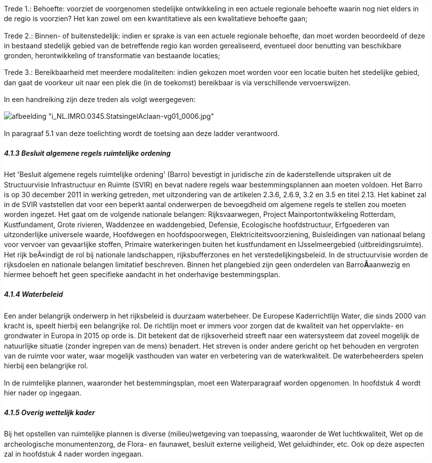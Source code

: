 Trede 1\.: Behoefte: voorziet de voorgenomen stedelijke ontwikkeling in een actuele regionale behoefte waarin nog niet elders in de regio is voorzien? Het kan zowel om een kwantitatieve als een kwalitatieve behoefte gaan;

Trede 2\.: Binnen\- of buitenstedelijk: indien er sprake is van een actuele regionale behoefte, dan moet worden beoordeeld of deze in bestaand stedelijk gebied van de betreffende regio kan worden gerealiseerd, eventueel door benutting van beschikbare gronden, herontwikkeling of transformatie van bestaande locaties;

Trede 3\.: Bereikbaarheid met meerdere modaliteiten: indien gekozen moet worden voor een locatie buiten het stedelijke gebied, dan gaat de voorkeur uit naar een plek die (in de toekomst) bereikbaar is via verschillende vervoerswijzen.

In een handreiking zijn deze treden als volgt weergegeven:

![afbeelding "i_NL.IMRO.0345.StatsingelAclaan-vg01_0006.jpg"](i_NL.IMRO.0345.StatsingelAclaan-vg01_0006.jpg)

In paragraaf 5\.1 van deze toelichting wordt de toetsing aan deze ladder verantwoord.

##### 4\.1\.3 Besluit algemene regels ruimtelijke ordening

Het 'Besluit algemene regels ruimtelijke ordening' (Barro) bevestigt in juridische zin de kaderstellende uitspraken uit de Structuurvisie Infrastructuur en Ruimte (SVIR) en bevat nadere regels waar bestemmingsplannen aan moeten voldoen. Het Barro is op 30 december 2011 in werking getreden, met uitzondering van de artikelen 2\.3\.6, 2\.6\.9, 3\.2 en 3\.5 en titel 2\.13\. Het kabinet zal in de SVIR vaststellen dat voor een beperkt aantal onderwerpen de bevoegdheid om algemene regels te stellen zou moeten worden ingezet. Het gaat om de volgende nationale belangen: Rijksvaarwegen, Project Mainportontwikkeling Rotterdam, Kustfundament, Grote rivieren, Waddenzee en waddengebied, Defensie, Ecologische hoofdstructuur, Erfgoederen van uitzonderlijke universele waarde, Hoofdwegen en hoofdspoorwegen, Elektriciteitsvoorziening, Buisleidingen van nationaal belang voor vervoer van gevaarlijke stoffen, Primaire waterkeringen buiten het kustfundament en IJsselmeergebied (uitbreidingsruimte). Het rijk beÃ«indigt de rol bij nationale landschappen, rijksbufferzones en het verstedelijkingsbeleid. In de structuurvisie worden de rijksdoelen en nationale belangen limitatief beschreven. Binnen het plangebied zijn geen onderdelen van Barro**Â**aanwezig en hiermee behoeft het geen specifieke aandacht in het onderhavige bestemmingsplan.

##### 4\.1\.4 Waterbeleid

Een ander belangrijk onderwerp in het rijksbeleid is duurzaam waterbeheer. De Europese Kaderrichtlijn Water, die sinds 2000 van kracht is, speelt hierbij een belangrijke rol. De richtlijn moet er immers voor zorgen dat de kwaliteit van het oppervlakte\- en grondwater in Europa in 2015 op orde is. Dit betekent dat de rijksoverheid streeft naar een watersysteem dat zoveel mogelijk de natuurlijke situatie (zonder ingrepen van de mens) benadert. Het streven is onder andere gericht op het behouden en vergroten van de ruimte voor water, waar mogelijk vasthouden van water en verbetering van de waterkwaliteit. De waterbeheerders spelen hierbij een belangrijke rol.

In de ruimtelijke plannen, waaronder het bestemmingsplan, moet een Waterparagraaf worden opgenomen. In hoofdstuk 4 wordt hier nader op ingegaan.

##### 4\.1\.5 Overig wettelijk kader

Bij het opstellen van ruimtelijke plannen is diverse (milieu)wetgeving van toepassing, waaronder de Wet luchtkwaliteit, Wet op de archeologische monumentenzorg, de Flora\- en faunawet, besluit externe veiligheid, Wet geluidhinder, etc. Ook op deze aspecten zal in hoofdstuk 4 nader worden ingegaan.
